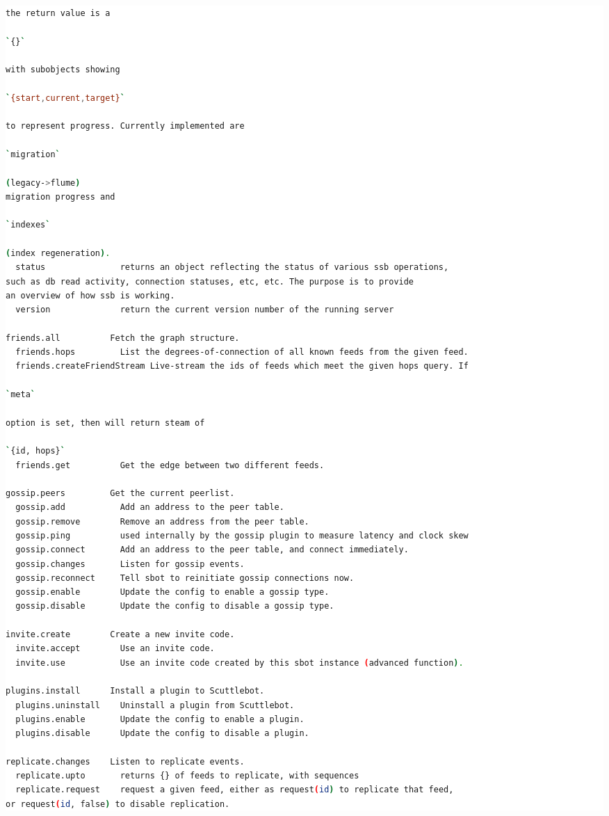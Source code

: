 ```bash
the return value is a

`{}`

with subobjects showing

`{start,current,target}`

to represent progress. Currently implemented are

`migration`

(legacy->flume)
migration progress and

`indexes`

(index regeneration).
  status               returns an object reflecting the status of various ssb operations,
such as db read activity, connection statuses, etc, etc. The purpose is to provide
an overview of how ssb is working.
  version              return the current version number of the running server

friends.all          Fetch the graph structure.
  friends.hops         List the degrees-of-connection of all known feeds from the given feed.
  friends.createFriendStream Live-stream the ids of feeds which meet the given hops query. If

`meta`

option is set, then will return steam of

`{id, hops}`
  friends.get          Get the edge between two different feeds.

gossip.peers         Get the current peerlist.
  gossip.add           Add an address to the peer table.
  gossip.remove        Remove an address from the peer table.
  gossip.ping          used internally by the gossip plugin to measure latency and clock skew
  gossip.connect       Add an address to the peer table, and connect immediately.
  gossip.changes       Listen for gossip events.
  gossip.reconnect     Tell sbot to reinitiate gossip connections now.
  gossip.enable        Update the config to enable a gossip type.
  gossip.disable       Update the config to disable a gossip type.

invite.create        Create a new invite code.
  invite.accept        Use an invite code.
  invite.use           Use an invite code created by this sbot instance (advanced function).

plugins.install      Install a plugin to Scuttlebot.
  plugins.uninstall    Uninstall a plugin from Scuttlebot.
  plugins.enable       Update the config to enable a plugin.
  plugins.disable      Update the config to disable a plugin.

replicate.changes    Listen to replicate events.
  replicate.upto       returns {} of feeds to replicate, with sequences
  replicate.request    request a given feed, either as request(id) to replicate that feed,
or request(id, false) to disable replication.
```
